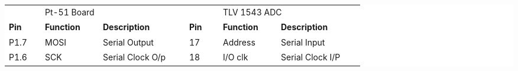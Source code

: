 <table width="517">

 <tbody>

  <tr>

   <td width="47"> </td>

   <td colspan="2" width="216">Pt-51 Board</td>

   <td width="43"> </td>

   <td colspan="2" width="212">TLV 1543 ADC</td>

  </tr>

  <tr>

   <td width="47"><strong>Pin</strong></td>

   <td width="84"><strong>Function</strong></td>

   <td width="132"><strong>Description</strong></td>

   <td width="43"><strong>Pin</strong></td>

   <td width="84"><strong>Function</strong></td>

   <td width="127"><strong>Description</strong></td>

  </tr>

  <tr>

   <td width="47">P1.7</td>

   <td width="84">MOSI</td>

   <td width="132">Serial Output</td>

   <td width="43">17</td>

   <td width="84">Address</td>

   <td width="127">Serial Input</td>

  </tr>

  <tr>

   <td width="47">P1.6</td>

   <td width="84">SCK</td>

   <td width="132">Serial Clock O/p</td>

   <td width="43">18</td>

   <td width="84">I/O clk</td>

   <td width="127">Serial Clock I/P</td>

  </tr>

  <tr>
